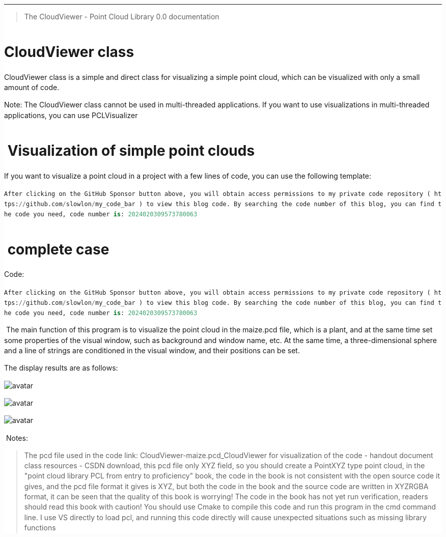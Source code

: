 
--------------------------------------------------------------------------------

>  The CloudViewer - Point Cloud Library 0.0 documentation 

#  CloudViewer class 

 CloudViewer class is a simple and direct class for visualizing a simple point cloud, which can be visualized with only a small amount of code. 

 Note: The CloudViewer class cannot be used in multi-threaded applications. If you want to use visualizations in multi-threaded applications, you can use PCLVisualizer  

#   Visualization of simple point clouds 

 If you want to visualize a point cloud in a project with a few lines of code, you can use the following template: 

  ```python  
After clicking on the GitHub Sponsor button above, you will obtain access permissions to my private code repository ( https://github.com/slowlon/my_code_bar ) to view this blog code. By searching the code number of this blog, you can find the code you need, code number is: 2024020309573780063
  ```  
#   complete case 

 Code: 

  ```python  
After clicking on the GitHub Sponsor button above, you will obtain access permissions to my private code repository ( https://github.com/slowlon/my_code_bar ) to view this blog code. By searching the code number of this blog, you can find the code you need, code number is: 2024020309573780063
  ```  
  The main function of this program is to visualize the point cloud in the maize.pcd file, which is a plant, and at the same time set some properties of the visual window, such as background and window name, etc. At the same time, a three-dimensional sphere and a line of strings are conditioned in the visual window, and their positions can be set. 

 The display results are as follows: 

 ![avatar]( 20210527200548709.png) 

 ![avatar]( 20210527200606283.png) 

 ![avatar]( 20210527200650279.png) 

  Notes: 

>  The pcd file used in the code link: CloudViewer-maize.pcd_CloudViewer for visualization of the code - handout document class resources - CSDN download, this pcd file only XYZ field, so you should create a PointXYZ type point cloud, in the "point cloud library PCL from entry to proficiency" book, the code in the book is not consistent with the open source code it gives, and the pcd file format it gives is XYZ, but both the code in the book and the source code are written in XYZRGBA format, it can be seen that the quality of this book is worrying! The code in the book has not yet run verification, readers should read this book with caution! You should use Cmake to compile this code and run this program in the cmd command line. I use VS directly to load pcl, and running this code directly will cause unexpected situations such as missing library functions 
